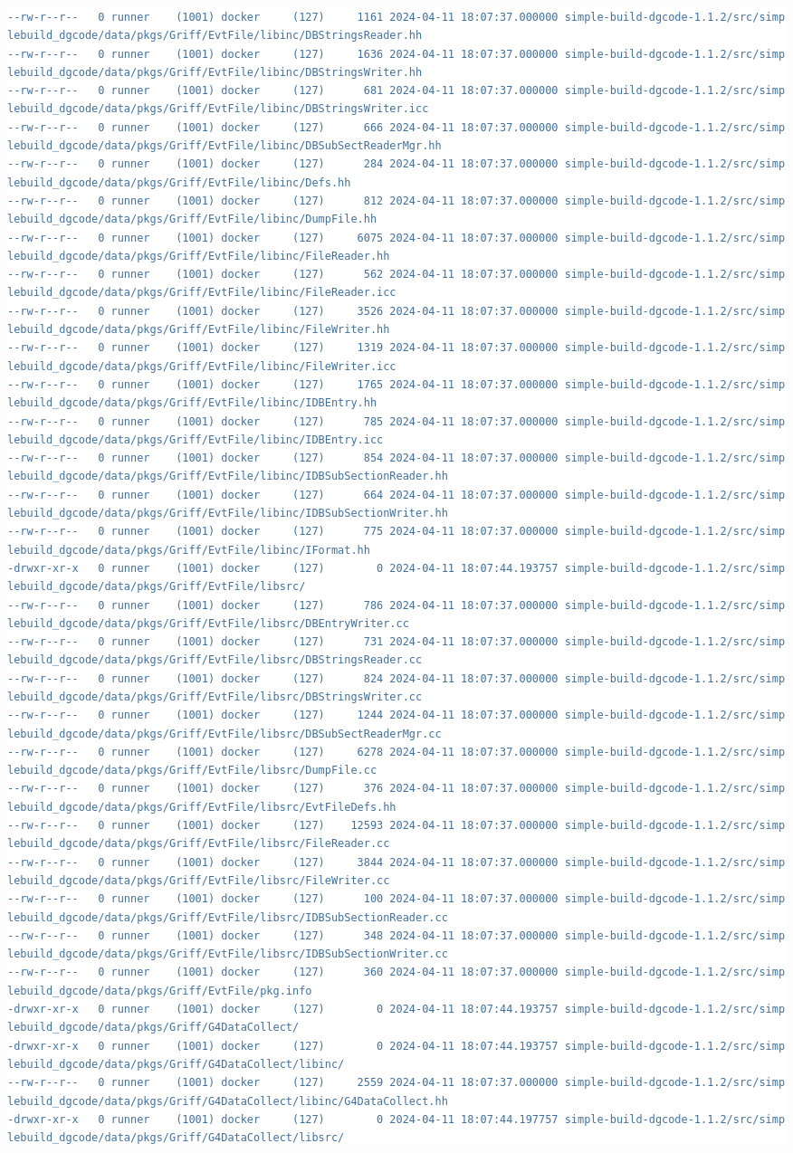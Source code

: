 ```diff
--rw-r--r--   0 runner    (1001) docker     (127)     1161 2024-04-11 18:07:37.000000 simple-build-dgcode-1.1.2/src/simplebuild_dgcode/data/pkgs/Griff/EvtFile/libinc/DBStringsReader.hh
--rw-r--r--   0 runner    (1001) docker     (127)     1636 2024-04-11 18:07:37.000000 simple-build-dgcode-1.1.2/src/simplebuild_dgcode/data/pkgs/Griff/EvtFile/libinc/DBStringsWriter.hh
--rw-r--r--   0 runner    (1001) docker     (127)      681 2024-04-11 18:07:37.000000 simple-build-dgcode-1.1.2/src/simplebuild_dgcode/data/pkgs/Griff/EvtFile/libinc/DBStringsWriter.icc
--rw-r--r--   0 runner    (1001) docker     (127)      666 2024-04-11 18:07:37.000000 simple-build-dgcode-1.1.2/src/simplebuild_dgcode/data/pkgs/Griff/EvtFile/libinc/DBSubSectReaderMgr.hh
--rw-r--r--   0 runner    (1001) docker     (127)      284 2024-04-11 18:07:37.000000 simple-build-dgcode-1.1.2/src/simplebuild_dgcode/data/pkgs/Griff/EvtFile/libinc/Defs.hh
--rw-r--r--   0 runner    (1001) docker     (127)      812 2024-04-11 18:07:37.000000 simple-build-dgcode-1.1.2/src/simplebuild_dgcode/data/pkgs/Griff/EvtFile/libinc/DumpFile.hh
--rw-r--r--   0 runner    (1001) docker     (127)     6075 2024-04-11 18:07:37.000000 simple-build-dgcode-1.1.2/src/simplebuild_dgcode/data/pkgs/Griff/EvtFile/libinc/FileReader.hh
--rw-r--r--   0 runner    (1001) docker     (127)      562 2024-04-11 18:07:37.000000 simple-build-dgcode-1.1.2/src/simplebuild_dgcode/data/pkgs/Griff/EvtFile/libinc/FileReader.icc
--rw-r--r--   0 runner    (1001) docker     (127)     3526 2024-04-11 18:07:37.000000 simple-build-dgcode-1.1.2/src/simplebuild_dgcode/data/pkgs/Griff/EvtFile/libinc/FileWriter.hh
--rw-r--r--   0 runner    (1001) docker     (127)     1319 2024-04-11 18:07:37.000000 simple-build-dgcode-1.1.2/src/simplebuild_dgcode/data/pkgs/Griff/EvtFile/libinc/FileWriter.icc
--rw-r--r--   0 runner    (1001) docker     (127)     1765 2024-04-11 18:07:37.000000 simple-build-dgcode-1.1.2/src/simplebuild_dgcode/data/pkgs/Griff/EvtFile/libinc/IDBEntry.hh
--rw-r--r--   0 runner    (1001) docker     (127)      785 2024-04-11 18:07:37.000000 simple-build-dgcode-1.1.2/src/simplebuild_dgcode/data/pkgs/Griff/EvtFile/libinc/IDBEntry.icc
--rw-r--r--   0 runner    (1001) docker     (127)      854 2024-04-11 18:07:37.000000 simple-build-dgcode-1.1.2/src/simplebuild_dgcode/data/pkgs/Griff/EvtFile/libinc/IDBSubSectionReader.hh
--rw-r--r--   0 runner    (1001) docker     (127)      664 2024-04-11 18:07:37.000000 simple-build-dgcode-1.1.2/src/simplebuild_dgcode/data/pkgs/Griff/EvtFile/libinc/IDBSubSectionWriter.hh
--rw-r--r--   0 runner    (1001) docker     (127)      775 2024-04-11 18:07:37.000000 simple-build-dgcode-1.1.2/src/simplebuild_dgcode/data/pkgs/Griff/EvtFile/libinc/IFormat.hh
-drwxr-xr-x   0 runner    (1001) docker     (127)        0 2024-04-11 18:07:44.193757 simple-build-dgcode-1.1.2/src/simplebuild_dgcode/data/pkgs/Griff/EvtFile/libsrc/
--rw-r--r--   0 runner    (1001) docker     (127)      786 2024-04-11 18:07:37.000000 simple-build-dgcode-1.1.2/src/simplebuild_dgcode/data/pkgs/Griff/EvtFile/libsrc/DBEntryWriter.cc
--rw-r--r--   0 runner    (1001) docker     (127)      731 2024-04-11 18:07:37.000000 simple-build-dgcode-1.1.2/src/simplebuild_dgcode/data/pkgs/Griff/EvtFile/libsrc/DBStringsReader.cc
--rw-r--r--   0 runner    (1001) docker     (127)      824 2024-04-11 18:07:37.000000 simple-build-dgcode-1.1.2/src/simplebuild_dgcode/data/pkgs/Griff/EvtFile/libsrc/DBStringsWriter.cc
--rw-r--r--   0 runner    (1001) docker     (127)     1244 2024-04-11 18:07:37.000000 simple-build-dgcode-1.1.2/src/simplebuild_dgcode/data/pkgs/Griff/EvtFile/libsrc/DBSubSectReaderMgr.cc
--rw-r--r--   0 runner    (1001) docker     (127)     6278 2024-04-11 18:07:37.000000 simple-build-dgcode-1.1.2/src/simplebuild_dgcode/data/pkgs/Griff/EvtFile/libsrc/DumpFile.cc
--rw-r--r--   0 runner    (1001) docker     (127)      376 2024-04-11 18:07:37.000000 simple-build-dgcode-1.1.2/src/simplebuild_dgcode/data/pkgs/Griff/EvtFile/libsrc/EvtFileDefs.hh
--rw-r--r--   0 runner    (1001) docker     (127)    12593 2024-04-11 18:07:37.000000 simple-build-dgcode-1.1.2/src/simplebuild_dgcode/data/pkgs/Griff/EvtFile/libsrc/FileReader.cc
--rw-r--r--   0 runner    (1001) docker     (127)     3844 2024-04-11 18:07:37.000000 simple-build-dgcode-1.1.2/src/simplebuild_dgcode/data/pkgs/Griff/EvtFile/libsrc/FileWriter.cc
--rw-r--r--   0 runner    (1001) docker     (127)      100 2024-04-11 18:07:37.000000 simple-build-dgcode-1.1.2/src/simplebuild_dgcode/data/pkgs/Griff/EvtFile/libsrc/IDBSubSectionReader.cc
--rw-r--r--   0 runner    (1001) docker     (127)      348 2024-04-11 18:07:37.000000 simple-build-dgcode-1.1.2/src/simplebuild_dgcode/data/pkgs/Griff/EvtFile/libsrc/IDBSubSectionWriter.cc
--rw-r--r--   0 runner    (1001) docker     (127)      360 2024-04-11 18:07:37.000000 simple-build-dgcode-1.1.2/src/simplebuild_dgcode/data/pkgs/Griff/EvtFile/pkg.info
-drwxr-xr-x   0 runner    (1001) docker     (127)        0 2024-04-11 18:07:44.193757 simple-build-dgcode-1.1.2/src/simplebuild_dgcode/data/pkgs/Griff/G4DataCollect/
-drwxr-xr-x   0 runner    (1001) docker     (127)        0 2024-04-11 18:07:44.193757 simple-build-dgcode-1.1.2/src/simplebuild_dgcode/data/pkgs/Griff/G4DataCollect/libinc/
--rw-r--r--   0 runner    (1001) docker     (127)     2559 2024-04-11 18:07:37.000000 simple-build-dgcode-1.1.2/src/simplebuild_dgcode/data/pkgs/Griff/G4DataCollect/libinc/G4DataCollect.hh
-drwxr-xr-x   0 runner    (1001) docker     (127)        0 2024-04-11 18:07:44.197757 simple-build-dgcode-1.1.2/src/simplebuild_dgcode/data/pkgs/Griff/G4DataCollect/libsrc/
```